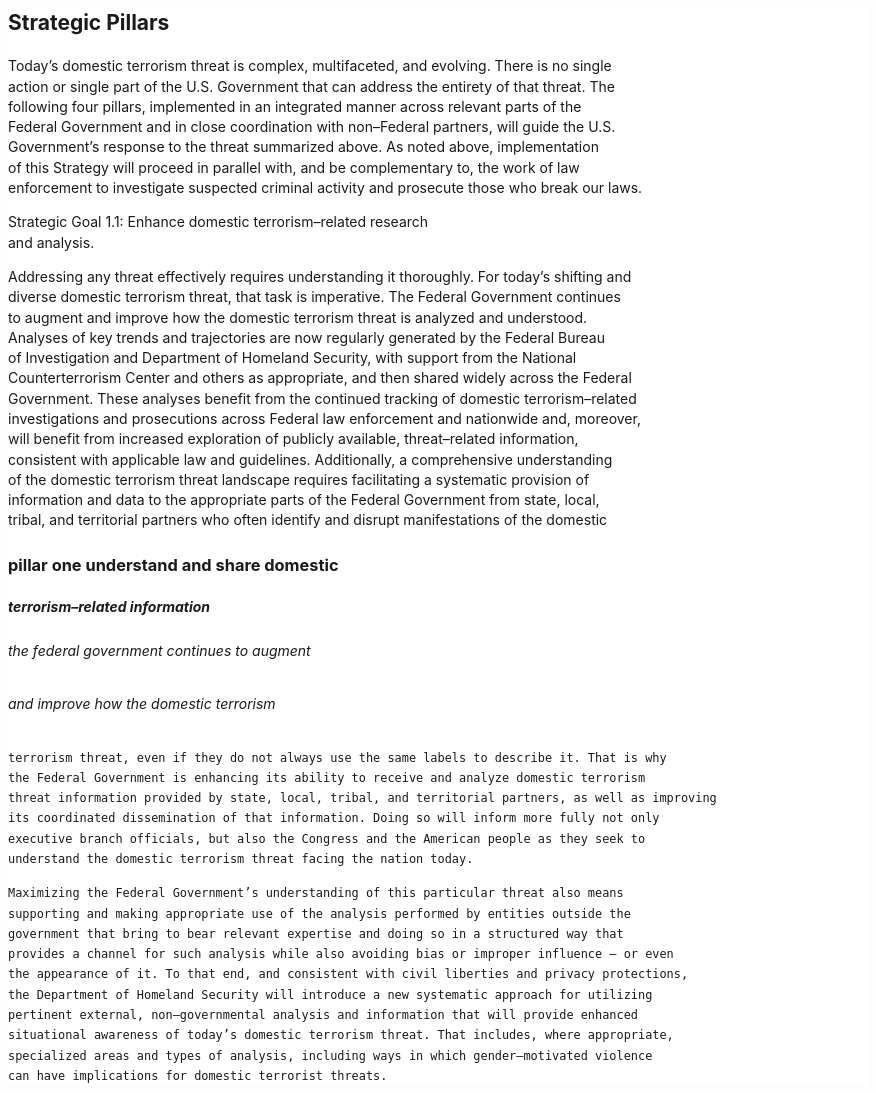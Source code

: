 ## Strategic Pillars

Today’s domestic terrorism threat is complex, multifaceted, and evolving. There is no single  
action or single part of the U.S. Government that can address the entirety of that threat. The  
following four pillars, implemented in an integrated manner across relevant parts of the  
Federal Government and in close coordination with non–Federal partners, will guide the U.S.  
Government’s response to the threat summarized above. As noted above, implementation  
of this Strategy will proceed in parallel with, and be complementary to, the work of law  
enforcement to investigate suspected criminal activity and prosecute those who break our laws.

Strategic Goal 1.1: Enhance domestic terrorism–related research  
and analysis.

Addressing any threat effectively requires understanding it thoroughly. For today’s shifting and  
diverse domestic terrorism threat, that task is imperative. The Federal Government continues  
to augment and improve how the domestic terrorism threat is analyzed and understood.  
Analyses of key trends and trajectories are now regularly generated by the Federal Bureau  
of Investigation and Department of Homeland Security, with support from the National  
Counterterrorism Center and others as appropriate, and then shared widely across the Federal  
Government. These analyses benefit from the continued tracking of domestic terrorism–related  
investigations and prosecutions across Federal law enforcement and nationwide and, moreover,  
will benefit from increased exploration of publicly available, threat–related information,  
consistent with applicable law and guidelines. Additionally, a comprehensive understanding  
of the domestic terrorism threat landscape requires facilitating a systematic provision of  
information and data to the appropriate parts of the Federal Government from state, local,  
tribal, and territorial partners who often identify and disrupt manifestations of the domestic

### pillar one understand and share domestic

##### terrorism–related information

###### the federal government continues to augment

###### and improve how the domestic terrorism

```
terrorism threat, even if they do not always use the same labels to describe it. That is why
the Federal Government is enhancing its ability to receive and analyze domestic terrorism
threat information provided by state, local, tribal, and territorial partners, as well as improving
its coordinated dissemination of that information. Doing so will inform more fully not only
executive branch officials, but also the Congress and the American people as they seek to
understand the domestic terrorism threat facing the nation today.
```

```
Maximizing the Federal Government’s understanding of this particular threat also means
supporting and making appropriate use of the analysis performed by entities outside the
government that bring to bear relevant expertise and doing so in a structured way that
provides a channel for such analysis while also avoiding bias or improper influence – or even
the appearance of it. To that end, and consistent with civil liberties and privacy protections,
the Department of Homeland Security will introduce a new systematic approach for utilizing
pertinent external, non–governmental analysis and information that will provide enhanced
situational awareness of today’s domestic terrorism threat. That includes, where appropriate,
specialized areas and types of analysis, including ways in which gender–motivated violence
can have implications for domestic terrorist threats.
```
